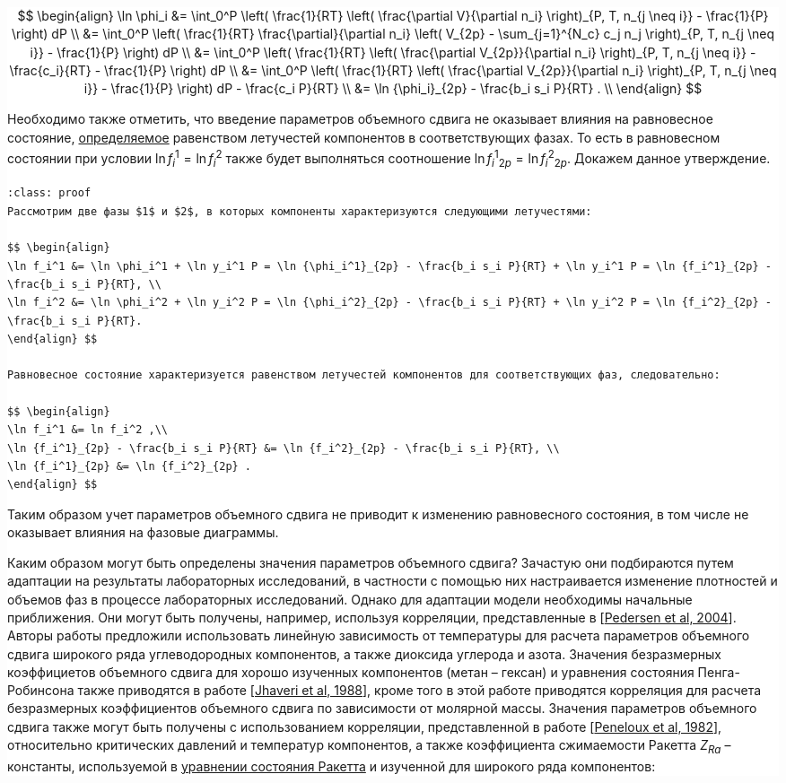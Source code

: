$$ \begin{align}
\ln \phi_i &= \int_0^P \left( \frac{1}{RT} \left( \frac{\partial V}{\partial n_i} \right)_{P, T, n_{j \neq i}} - \frac{1}{P} \right) dP \\
&= \int_0^P \left( \frac{1}{RT} \frac{\partial}{\partial n_i} \left( V_{2p} - \sum_{j=1}^{N_c} c_j n_j \right)_{P, T, n_{j \neq i}} - \frac{1}{P} \right) dP \\
&= \int_0^P \left( \frac{1}{RT} \left( \frac{\partial V_{2p}}{\partial n_i} \right)_{P, T, n_{j \neq i}} - \frac{c_i}{RT} - \frac{1}{P} \right) dP \\
&= \int_0^P \left( \frac{1}{RT} \left( \frac{\partial V_{2p}}{\partial n_i} \right)_{P, T, n_{j \neq i}} - \frac{1}{P} \right) dP - \frac{c_i P}{RT} \\
&= \ln {\phi_i}_{2p} - \frac{b_i s_i P}{RT} . \\
\end{align} $$

Необходимо также отметить, что введение параметров объемного сдвига не оказывает влияния на равновесное состояние, [определяемое](../1-TD/TD-15-Fugacity.md#pvt-td-fugacity-equilibrium) равенством летучестей компонентов в соответствующих фазах. То есть в равновесном состоянии при условии $\ln f_i^1 = \ln f_i^2$ также будет выполняться соотношение $\ln {f_i^1}_{2p} = \ln {f_i^2}_{2p}$. Докажем данное утверждение.

```{admonition} Доказательство
:class: proof
Рассмотрим две фазы $1$ и $2$, в которых компоненты характеризуются следующими летучестями:

$$ \begin{align}
\ln f_i^1 &= \ln \phi_i^1 + \ln y_i^1 P = \ln {\phi_i^1}_{2p} - \frac{b_i s_i P}{RT} + \ln y_i^1 P = \ln {f_i^1}_{2p} - \frac{b_i s_i P}{RT}, \\
\ln f_i^2 &= \ln \phi_i^2 + \ln y_i^2 P = \ln {\phi_i^2}_{2p} - \frac{b_i s_i P}{RT} + \ln y_i^2 P = \ln {f_i^2}_{2p} - \frac{b_i s_i P}{RT}.
\end{align} $$

Равновесное состояние характеризуется равенством летучестей компонентов для соответствующих фаз, следовательно:

$$ \begin{align}
\ln f_i^1 &= ln f_i^2 ,\\
\ln {f_i^1}_{2p} - \frac{b_i s_i P}{RT} &= \ln {f_i^2}_{2p} - \frac{b_i s_i P}{RT}, \\
\ln {f_i^1}_{2p} &= \ln {f_i^2}_{2p} .
\end{align} $$

```

Таким образом учет параметров объемного сдвига не приводит к изменению равновесного состояния, в том числе не оказывает влияния на фазовые диаграммы.

Каким образом могут быть определены значения параметров объемного сдвига? Зачастую они подбираются путем адаптации на результаты лабораторных исследований, в частности с помощью них настраивается изменение плотностей и объемов фаз в процессе лабораторных исследований. Однако для адаптации модели необходимы начальные приближения. Они могут быть получены, например, используя корреляции, представленные в \[[Pedersen et al, 2004](https://doi.org/10.2118/88364-PA)\]. Авторы работы предложили использовать линейную зависимость от температуры для расчета параметров объемного сдвига широкого ряда углеводородных компонентов, а также диоксида углерода и азота. Значения безразмерных коэффициетов объемного сдвига для хорошо изученных компонентов (метан – гексан) и уравнения состояния Пенга-Робинсона также приводятся в работе \[[Jhaveri et al, 1988](https://doi.org/10.2118/13118-PA)\], кроме того в этой работе приводятся корреляция для расчета безразмерных коэффициентов объемного сдвига по зависимости от молярной массы. Значения параметров объемного сдвига также могут быть получены с использованием корреляции, представленной в работе \[[Peneloux et al, 1982](https://doi.org/10.1016/0378-3812(82)80002-2)\], относительно критических давлений и температур компонентов, а также коэффициента сжимаемости Ракетта $Z_{Ra}$ – константы, используемой в [уравнении состояния Ракетта](https://doi.org/10.1021/je60047a012) и изученной для широкого ряда компонентов:
